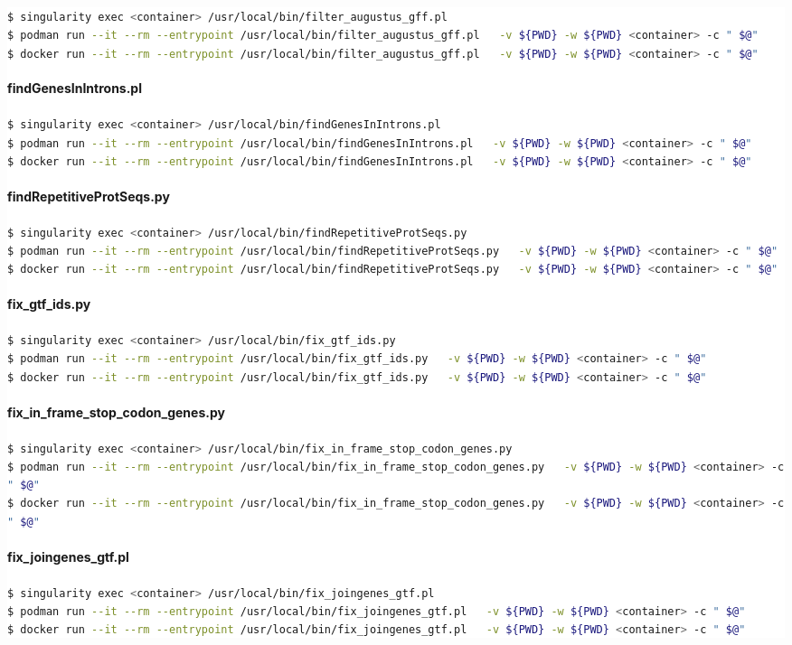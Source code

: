 ```bash
$ singularity exec <container> /usr/local/bin/filter_augustus_gff.pl
$ podman run --it --rm --entrypoint /usr/local/bin/filter_augustus_gff.pl   -v ${PWD} -w ${PWD} <container> -c " $@"
$ docker run --it --rm --entrypoint /usr/local/bin/filter_augustus_gff.pl   -v ${PWD} -w ${PWD} <container> -c " $@"
```


#### findGenesInIntrons.pl

```bash
$ singularity exec <container> /usr/local/bin/findGenesInIntrons.pl
$ podman run --it --rm --entrypoint /usr/local/bin/findGenesInIntrons.pl   -v ${PWD} -w ${PWD} <container> -c " $@"
$ docker run --it --rm --entrypoint /usr/local/bin/findGenesInIntrons.pl   -v ${PWD} -w ${PWD} <container> -c " $@"
```


#### findRepetitiveProtSeqs.py

```bash
$ singularity exec <container> /usr/local/bin/findRepetitiveProtSeqs.py
$ podman run --it --rm --entrypoint /usr/local/bin/findRepetitiveProtSeqs.py   -v ${PWD} -w ${PWD} <container> -c " $@"
$ docker run --it --rm --entrypoint /usr/local/bin/findRepetitiveProtSeqs.py   -v ${PWD} -w ${PWD} <container> -c " $@"
```


#### fix_gtf_ids.py

```bash
$ singularity exec <container> /usr/local/bin/fix_gtf_ids.py
$ podman run --it --rm --entrypoint /usr/local/bin/fix_gtf_ids.py   -v ${PWD} -w ${PWD} <container> -c " $@"
$ docker run --it --rm --entrypoint /usr/local/bin/fix_gtf_ids.py   -v ${PWD} -w ${PWD} <container> -c " $@"
```


#### fix_in_frame_stop_codon_genes.py

```bash
$ singularity exec <container> /usr/local/bin/fix_in_frame_stop_codon_genes.py
$ podman run --it --rm --entrypoint /usr/local/bin/fix_in_frame_stop_codon_genes.py   -v ${PWD} -w ${PWD} <container> -c " $@"
$ docker run --it --rm --entrypoint /usr/local/bin/fix_in_frame_stop_codon_genes.py   -v ${PWD} -w ${PWD} <container> -c " $@"
```


#### fix_joingenes_gtf.pl

```bash
$ singularity exec <container> /usr/local/bin/fix_joingenes_gtf.pl
$ podman run --it --rm --entrypoint /usr/local/bin/fix_joingenes_gtf.pl   -v ${PWD} -w ${PWD} <container> -c " $@"
$ docker run --it --rm --entrypoint /usr/local/bin/fix_joingenes_gtf.pl   -v ${PWD} -w ${PWD} <container> -c " $@"
```
